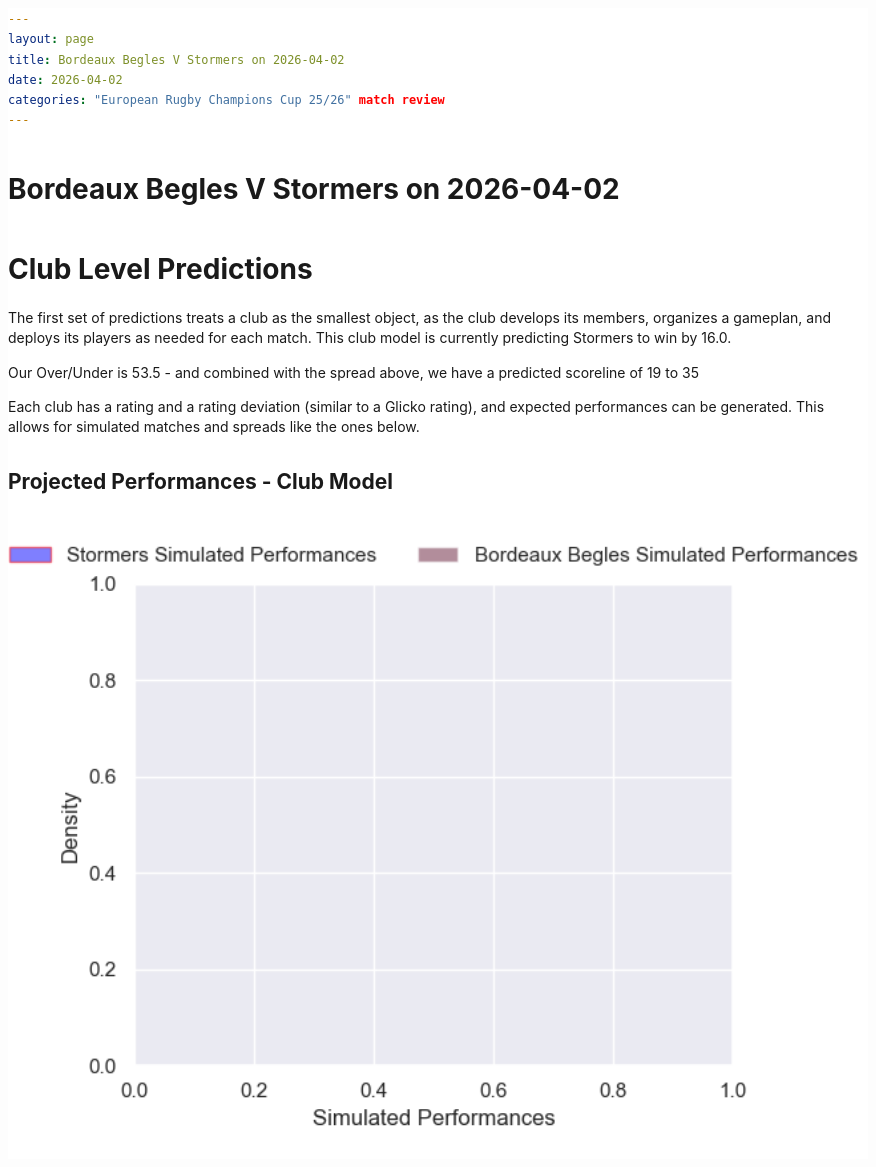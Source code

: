 ```yaml
---  
layout: page  
title: Bordeaux Begles V Stormers on 2026-04-02  
date: 2026-04-02  
categories: "European Rugby Champions Cup 25/26" match review  
---
```

# Bordeaux Begles V Stormers on 2026-04-02

# Club Level Predictions


The first set of predictions treats a club as the smallest object, as the club develops its members, organizes a gameplan, and deploys its players as needed for each match. This club model is currently predicting Stormers to win by 16.0.

Our Over/Under is 53.5 - and combined with the spread above, we have a predicted scoreline of 19 to 35

Each club has a rating and a rating deviation (similar to a Glicko rating), and expected performances can be generated. This allows for simulated matches and spreads like the ones below.
## Projected Performances - Club Model


<p float="left">
<img src="../comp_files/plots/2026-04-02-BordeauxBegles_V_Stormers_performances.png" width="99%" />
</p>

